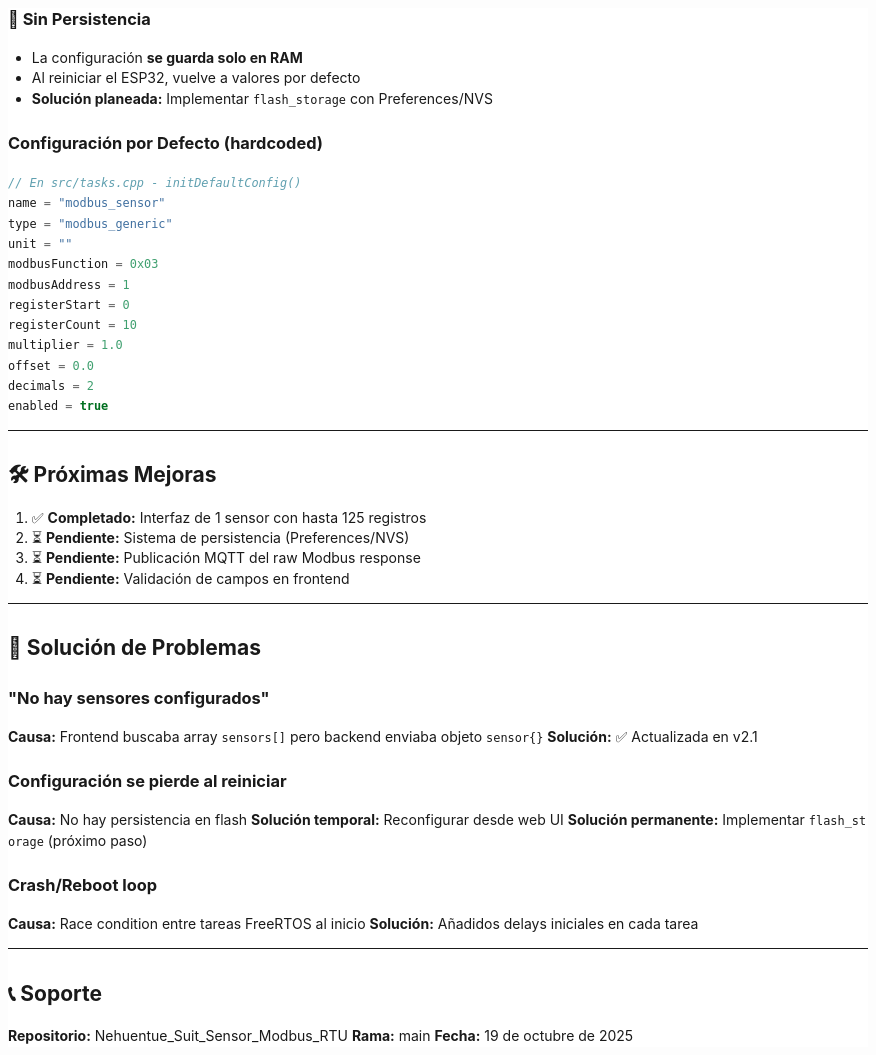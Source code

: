 ### 🔴 **Sin Persistencia**
- La configuración **se guarda solo en RAM**
- Al reiniciar el ESP32, vuelve a valores por defecto
- **Solución planeada:** Implementar `flash_storage` con Preferences/NVS

### Configuración por Defecto (hardcoded)
```cpp
// En src/tasks.cpp - initDefaultConfig()
name = "modbus_sensor"
type = "modbus_generic"
unit = ""
modbusFunction = 0x03
modbusAddress = 1
registerStart = 0
registerCount = 10
multiplier = 1.0
offset = 0.0
decimals = 2
enabled = true
```

---

## 🛠️ Próximas Mejoras

1. ✅ **Completado:** Interfaz de 1 sensor con hasta 125 registros
2. ⏳ **Pendiente:** Sistema de persistencia (Preferences/NVS)
3. ⏳ **Pendiente:** Publicación MQTT del raw Modbus response
4. ⏳ **Pendiente:** Validación de campos en frontend

---

## 🐛 Solución de Problemas

### "No hay sensores configurados"
**Causa:** Frontend buscaba array `sensors[]` pero backend enviaba objeto `sensor{}`
**Solución:** ✅ Actualizada en v2.1

### Configuración se pierde al reiniciar
**Causa:** No hay persistencia en flash
**Solución temporal:** Reconfigurar desde web UI
**Solución permanente:** Implementar `flash_storage` (próximo paso)

### Crash/Reboot loop
**Causa:** Race condition entre tareas FreeRTOS al inicio
**Solución:** Añadidos delays iniciales en cada tarea

---

## 📞 Soporte

**Repositorio:** Nehuentue_Suit_Sensor_Modbus_RTU
**Rama:** main
**Fecha:** 19 de octubre de 2025
